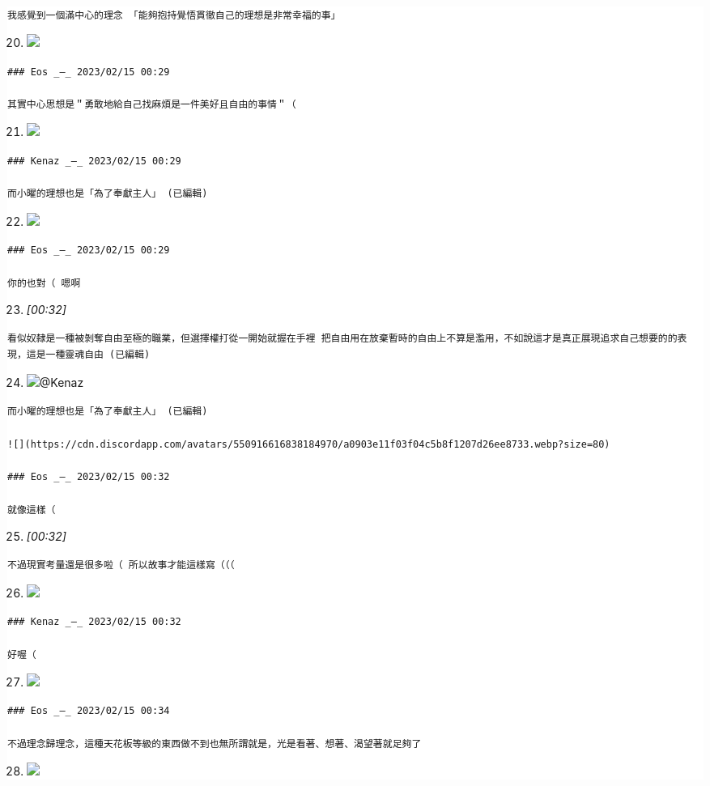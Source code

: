     我感覺到一個滿中心的理念 「能夠抱持覺悟貫徹自己的理想是非常幸福的事」
    
20.  ![](https://cdn.discordapp.com/avatars/550916616838184970/a0903e11f03f04c5b8f1207d26ee8733.webp?size=80)
    
    ### Eos _—_ 2023/02/15 00:29
    
    其實中心思想是＂勇敢地給自己找麻煩是一件美好且自由的事情＂（
    
21.  ![](https://cdn.discordapp.com/avatars/797346571649155073/645357c7092dc481ae3454a29da0d9ea.webp?size=80)
    
    ### Kenaz _—_ 2023/02/15 00:29
    
    而小曜的理想也是「為了奉獻主人」 (已編輯)
    
22.  ![](https://cdn.discordapp.com/avatars/550916616838184970/a0903e11f03f04c5b8f1207d26ee8733.webp?size=80)
    
    ### Eos _—_ 2023/02/15 00:29
    
    你的也對（ 嗯啊
    
23.  _[_00:32_]_
    
    看似奴隸是一種被剝奪自由至極的職業，但選擇權打從一開始就握在手裡 把自由用在放棄暫時的自由上不算是濫用，不如說這才是真正展現追求自己想要的的表現，這是一種靈魂自由 (已編輯)
    
24.  ![](https://cdn.discordapp.com/avatars/797346571649155073/645357c7092dc481ae3454a29da0d9ea.webp?size=16)@Kenaz
    
    而小曜的理想也是「為了奉獻主人」 (已編輯)
    
    ![](https://cdn.discordapp.com/avatars/550916616838184970/a0903e11f03f04c5b8f1207d26ee8733.webp?size=80)
    
    ### Eos _—_ 2023/02/15 00:32
    
    就像這樣（
    
25.  _[_00:32_]_
    
    不過現實考量還是很多啦（ 所以故事才能這樣寫（（（
    
26.  ![](https://cdn.discordapp.com/avatars/797346571649155073/645357c7092dc481ae3454a29da0d9ea.webp?size=80)
    
    ### Kenaz _—_ 2023/02/15 00:32
    
    好喔（
    
27.  ![](https://cdn.discordapp.com/avatars/550916616838184970/a0903e11f03f04c5b8f1207d26ee8733.webp?size=80)
    
    ### Eos _—_ 2023/02/15 00:34
    
    不過理念歸理念，這種天花板等級的東西做不到也無所謂就是，光是看著、想著、渴望著就足夠了
    
28.  ![](https://cdn.discordapp.com/avatars/797346571649155073/645357c7092dc481ae3454a29da0d9ea.webp?size=80)
    